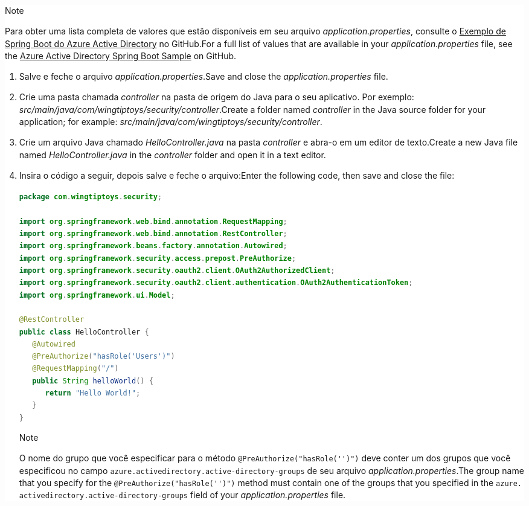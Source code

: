    > [!NOTE]
   > 
   > <span data-ttu-id="7e5b5-192">Para obter uma lista completa de valores que estão disponíveis em seu arquivo *application.properties*, consulte o [Exemplo de Spring Boot do Azure Active Directory][AAD Spring Boot Sample] no GitHub.</span><span class="sxs-lookup"><span data-stu-id="7e5b5-192">For a full list of values that are available in your *application.properties* file, see  the [Azure Active Directory Spring Boot Sample][AAD Spring Boot Sample] on GitHub.</span></span>
   >

1. <span data-ttu-id="7e5b5-193">Salve e feche o arquivo *application.properties*.</span><span class="sxs-lookup"><span data-stu-id="7e5b5-193">Save and close the *application.properties* file.</span></span>

1. <span data-ttu-id="7e5b5-194">Crie uma pasta chamada *controller* na pasta de origem do Java para o seu aplicativo. Por exemplo: *src/main/java/com/wingtiptoys/security/controller*.</span><span class="sxs-lookup"><span data-stu-id="7e5b5-194">Create a folder named *controller* in the Java source folder for your application; for example: *src/main/java/com/wingtiptoys/security/controller*.</span></span>

1. <span data-ttu-id="7e5b5-195">Crie um arquivo Java chamado *HelloController.java* na pasta *controller* e abra-o em um editor de texto.</span><span class="sxs-lookup"><span data-stu-id="7e5b5-195">Create a new Java file named *HelloController.java* in the *controller* folder and open it in a text editor.</span></span>

1. <span data-ttu-id="7e5b5-196">Insira o código a seguir, depois salve e feche o arquivo:</span><span class="sxs-lookup"><span data-stu-id="7e5b5-196">Enter the following code, then save and close the file:</span></span>

   ```java
   package com.wingtiptoys.security;

   import org.springframework.web.bind.annotation.RequestMapping;
   import org.springframework.web.bind.annotation.RestController;
   import org.springframework.beans.factory.annotation.Autowired;
   import org.springframework.security.access.prepost.PreAuthorize;
   import org.springframework.security.oauth2.client.OAuth2AuthorizedClient;
   import org.springframework.security.oauth2.client.authentication.OAuth2AuthenticationToken;
   import org.springframework.ui.Model;

   @RestController
   public class HelloController {
      @Autowired
      @PreAuthorize("hasRole('Users')")
      @RequestMapping("/")
      public String helloWorld() {
         return "Hello World!";
      }
   }
   ```
   > [!NOTE]
   > 
   > <span data-ttu-id="7e5b5-197">O nome do grupo que você especificar para o método `@PreAuthorize("hasRole('')")` deve conter um dos grupos que você especificou no campo `azure.activedirectory.active-directory-groups` de seu arquivo *application.properties*.</span><span class="sxs-lookup"><span data-stu-id="7e5b5-197">The group name that you specify for the `@PreAuthorize("hasRole('')")` method must contain one of the groups that you specified in the `azure.activedirectory.active-directory-groups` field of your *application.properties* file.</span></span>
   >


[Documentação do Azure Active Directory]: /azure/active-directory/
[Azure Active Directory Documentation]: /azure/active-directory/
[AAD app manifest]: /azure/active-directory/develop/active-directory-application-manifest
[Get started with Azure AD]: /azure/active-directory/get-started-azure-ad
[Azure para desenvolvedores Java]: /java/azure/
[Azure for Java Developers]: /java/azure/
[conta do Azure gratuita]: https://azure.microsoft.com/pricing/free-trial/
[free Azure account]: https://azure.microsoft.com/pricing/free-trial/
[Ferramentas Java para Visual Studio Team Services]: https://java.visualstudio.com/
[Java Tools for Visual Studio Team Services]: https://java.visualstudio.com/
[Benefícios do assinante do MSDN]: https://azure.microsoft.com/pricing/member-offers/msdn-benefits-details/
[MSDN subscriber benefits]: https://azure.microsoft.com/pricing/member-offers/msdn-benefits-details/
[Spring Boot]: http://projects.spring.io/spring-boot/
[Spring Initializr]: https://start.spring.io/
[Spring Framework]: https://spring.io/
[AAD Spring Boot Sample]: https://github.com/Microsoft/azure-spring-boot/tree/master/azure-spring-boot-samples/azure-active-directory-spring-boot-backend-sample
[security-01]: media/configure-spring-boot-starter-java-app-with-azure-active-directory/security-01.png
[security-02]: media/configure-spring-boot-starter-java-app-with-azure-active-directory/security-02.png
[security-03]: media/configure-spring-boot-starter-java-app-with-azure-active-directory/security-03.png
[security-04]: media/configure-spring-boot-starter-java-app-with-azure-active-directory/security-04.png
[directory-01]: media/configure-spring-boot-starter-java-app-with-azure-active-directory/directory-01.png
[directory-02]: media/configure-spring-boot-starter-java-app-with-azure-active-directory/directory-02.png
[directory-03]: media/configure-spring-boot-starter-java-app-with-azure-active-directory/directory-03.png
[directory-04]: media/configure-spring-boot-starter-java-app-with-azure-active-directory/directory-04.png
[directory-05]: media/configure-spring-boot-starter-java-app-with-azure-active-directory/directory-05.png
[directory-06]: media/configure-spring-boot-starter-java-app-with-azure-active-directory/directory-06.png
[directory-07]: media/configure-spring-boot-starter-java-app-with-azure-active-directory/directory-07.png
[directory-08]: media/configure-spring-boot-starter-java-app-with-azure-active-directory/directory-08.png
[directory-09]: media/configure-spring-boot-starter-java-app-with-azure-active-directory/directory-09.png
[directory-10]: media/configure-spring-boot-starter-java-app-with-azure-active-directory/directory-10.png
[directory-11]: media/configure-spring-boot-starter-java-app-with-azure-active-directory/directory-11.png
[directory-12]: media/configure-spring-boot-starter-java-app-with-azure-active-directory/directory-12.png
[directory-13]: media/configure-spring-boot-starter-java-app-with-azure-active-directory/directory-13.png
[directory-14]: media/configure-spring-boot-starter-java-app-with-azure-active-directory/directory-14.png
[directory-15]: media/configure-spring-boot-starter-java-app-with-azure-active-directory/directory-15.png
[directory-16]: media/configure-spring-boot-starter-java-app-with-azure-active-directory/directory-16.png
[directory-17]: media/configure-spring-boot-starter-java-app-with-azure-active-directory/directory-17.png
[directory-18]: media/configure-spring-boot-starter-java-app-with-azure-active-directory/directory-18.png
[directory-19]: media/configure-spring-boot-starter-java-app-with-azure-active-directory/directory-19.png
[directory-20]: media/configure-spring-boot-starter-java-app-with-azure-active-directory/directory-20.png
[directory-21]: media/configure-spring-boot-starter-java-app-with-azure-active-directory/directory-21.png
[directory-22]: media/configure-spring-boot-starter-java-app-with-azure-active-directory/directory-22.png
[application-login]: media/configure-spring-boot-starter-java-app-with-azure-active-directory/application-login.png
[build-application]: media/configure-spring-boot-starter-java-app-with-azure-active-directory/build-application.png
[hello-world]: media/configure-spring-boot-starter-java-app-with-azure-active-directory/hello-world.png
[update-password]: media/configure-spring-boot-starter-java-app-with-azure-active-directory/update-password.png